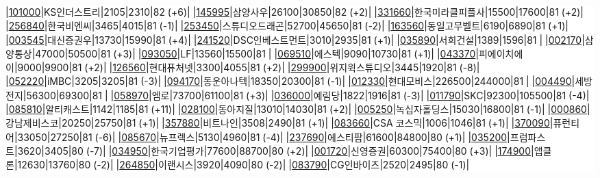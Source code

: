 |[101000](https://finance.daum.net/quotes/A101000)|KS인더스트리|2105|2310|82 (+6)|
|[145995](https://finance.daum.net/quotes/A145995)|삼양사우|26100|30850|82 (+2)|
|[331660](https://finance.daum.net/quotes/A331660)|한국미라클피플사|15500|17600|81 (+2)|
|[256840](https://finance.daum.net/quotes/A256840)|한국비엔씨|3465|4015|81 (-1)|
|[253450](https://finance.daum.net/quotes/A253450)|스튜디오드래곤|52700|45650|81 (-2)|
|[163560](https://finance.daum.net/quotes/A163560)|동일고무벨트|6190|6890|81 (+1)|
|[003545](https://finance.daum.net/quotes/A003545)|대신증권우|13730|15990|81 (+4)|
|[241520](https://finance.daum.net/quotes/A241520)|DSC인베스트먼트|3010|2935|81 (+1)|
|[035890](https://finance.daum.net/quotes/A035890)|서희건설|1389|1596|81 |
|[002170](https://finance.daum.net/quotes/A002170)|삼양통상|47000|50500|81 (+3)|
|[093050](https://finance.daum.net/quotes/A093050)|LF|13560|15500|81 |
|[069510](https://finance.daum.net/quotes/A069510)|에스텍|9090|10730|81 (+1)|
|[043370](https://finance.daum.net/quotes/A043370)|피에이치에이|9000|9900|81 (+2)|
|[126560](https://finance.daum.net/quotes/A126560)|현대퓨처넷|3300|4055|81 (+2)|
|[299900](https://finance.daum.net/quotes/A299900)|위지윅스튜디오|3445|1920|81 (-8)|
|[052220](https://finance.daum.net/quotes/A052220)|iMBC|3205|3205|81 (-3)|
|[094170](https://finance.daum.net/quotes/A094170)|동운아나텍|18350|20300|81 (-1)|
|[012330](https://finance.daum.net/quotes/A012330)|현대모비스|226500|244000|81 |
|[004490](https://finance.daum.net/quotes/A004490)|세방전지|56300|69300|81 |
|[058970](https://finance.daum.net/quotes/A058970)|엠로|73700|61100|81 (+3)|
|[036000](https://finance.daum.net/quotes/A036000)|예림당|1822|1916|81 (-3)|
|[011790](https://finance.daum.net/quotes/A011790)|SKC|92300|105500|81 (-4)|
|[085810](https://finance.daum.net/quotes/A085810)|알티캐스트|1142|1185|81 (+11)|
|[028100](https://finance.daum.net/quotes/A028100)|동아지질|13010|14030|81 (+2)|
|[005250](https://finance.daum.net/quotes/A005250)|녹십자홀딩스|15030|16800|81 (-1)|
|[000860](https://finance.daum.net/quotes/A000860)|강남제비스코|20250|25750|81 (+1)|
|[357880](https://finance.daum.net/quotes/A357880)|비트나인|3508|2490|81 (+1)|
|[083660](https://finance.daum.net/quotes/A083660)|CSA 코스믹|1006|1046|81 (+1)|
|[370090](https://finance.daum.net/quotes/A370090)|퓨런티어|33050|27250|81 (-6)|
|[085670](https://finance.daum.net/quotes/A085670)|뉴프렉스|5130|4960|81 (-4)|
|[237690](https://finance.daum.net/quotes/A237690)|에스티팜|61600|84800|80 (+1)|
|[035200](https://finance.daum.net/quotes/A035200)|프럼파스트|3620|3405|80 (-7)|
|[034950](https://finance.daum.net/quotes/A034950)|한국기업평가|77600|88700|80 (+2)|
|[001720](https://finance.daum.net/quotes/A001720)|신영증권|60300|75400|80 (+3)|
|[174900](https://finance.daum.net/quotes/A174900)|앱클론|12630|13760|80 (-2)|
|[264850](https://finance.daum.net/quotes/A264850)|이랜시스|3920|4090|80 (-2)|
|[083790](https://finance.daum.net/quotes/A083790)|CG인바이츠|2520|2495|80 (-1)|